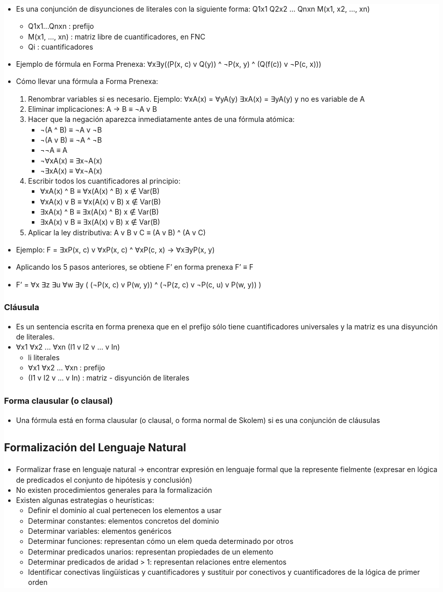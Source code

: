 * Es una conjunción de disyunciones de literales con la siguiente forma: Q1x1 Q2x2 ... Qnxn M(x1, x2, ..., xn)
  * Q1x1...Qnxn : prefijo
  * M(x1, ..., xn) : matriz libre de cuantificadores, en FNC
  * Qi : cuantificadores
* Ejemplo de fórmula en Forma Prenexa: ∀x∃y((P(x, c) v Q(y)) ^ ¬P(x, y) ^ (Q(f(c)) v ¬P(c, x)))
* Cómo llevar una fórmula a Forma Prenexa:
  1. Renombrar variables si es necesario. Ejemplo: ∀xA(x) = ∀yA(y)   ∃xA(x) = ∃yA(y)    y no es variable de A
  1. Eliminar implicaciones: A -> B ≡ ¬A v B
  1. Hacer que la negación aparezca inmediatamente antes de una fórmula atómica:
      * ¬(A ^ B) ≡ ¬A v ¬B
      * ¬(A v B) ≡ ¬A ^ ¬B
      * ¬¬A ≡ A
      * ¬∀xA(x) ≡ ∃x¬A(x)
      * ¬∃xA(x) ≡ ∀x¬A(x)
  1. Escribir todos los cuantificadores al principio:
      * ∀xA(x) ^ B ≡ ∀x(A(x) ^ B)     x ∉ Var(B)
      * ∀xA(x) v B ≡ ∀x(A(x) v B)     x ∉ Var(B)
      * ∃xA(x) ^ B ≡  ∃x(A(x) ^ B)    x ∉ Var(B)
      * ∃xA(x) v B ≡  ∃x(A(x) v B)    x ∉ Var(B)
  1. Aplicar la ley distributiva: A v B v C ≡ (A v B) ^ (A v C)

* Ejemplo: F = ∃xP(x, c) v  ∀xP(x, c) ^ ∀xP(c, x) -> ∀x∃yP(x, y)
* Aplicando los 5 pasos anteriores, se obtiene F’ en forma prenexa F’ ≡ F
* F’ = ∀x ∃z ∃u ∀w ∃y ( (¬P(x, c) v P(w, y)) ^ (¬P(z, c) v ¬P(c, u) v P(w, y)) )

### Cláusula

* Es un sentencia escrita en forma prenexa que en el prefijo sólo tiene cuantificadores universales y la matriz es una disyunción de literales.
* ∀x1 ∀x2 ... ∀xn (I1 v I2 v ... v In)
  * li literales
  * ∀x1 ∀x2 ... ∀xn : prefijo
  * (I1 v I2 v ... v In) : matriz - disyunción de literales

### Forma clausular (o clausal)

* Una fórmula está en forma clausular (o clausal, o forma normal de Skolem) si es una conjunción de cláusulas

## Formalización del Lenguaje Natural

* Formalizar frase en lenguaje natural -> encontrar expresión en lenguaje formal que la represente fielmente (expresar en lógica de predicados el conjunto de hipótesis y conclusión)
* No existen procedimientos generales para la formalización
* Existen algunas estrategias o heurísticas:
  * Definir el dominio al cual pertenecen los elementos a usar
  * Determinar constantes: elementos concretos del dominio
  * Determinar variables: elementos genéricos
  * Determinar funciones: representan cómo un elem queda determinado por otros
  * Determinar predicados unarios: representan propiedades de un elemento
  * Determinar predicados de aridad > 1: representan relaciones entre elementos
  * Identificar conectivas lingüísticas y cuantificadores y sustituir por conectivos y cuantificadores de la lógica de primer orden
